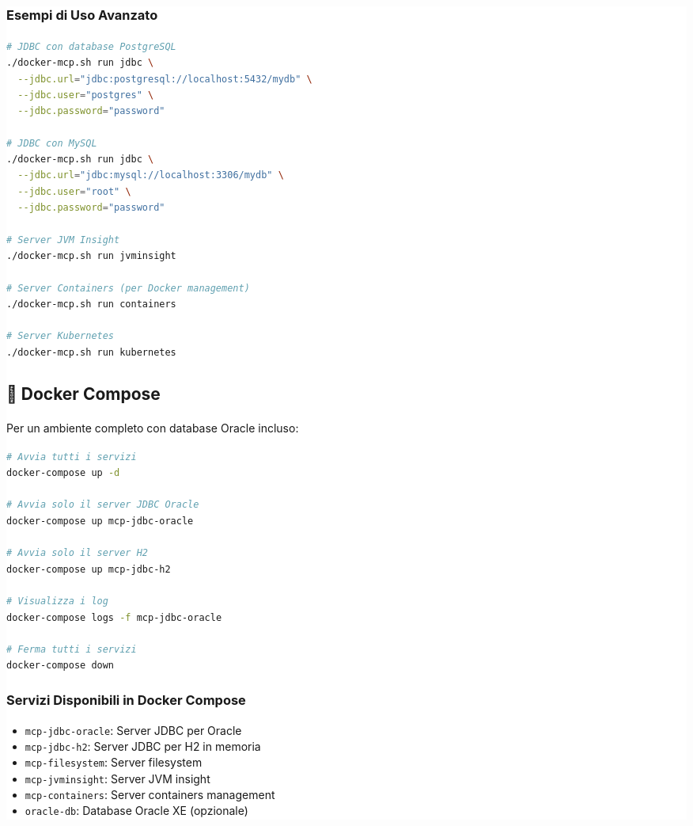 ### Esempi di Uso Avanzato

```bash
# JDBC con database PostgreSQL
./docker-mcp.sh run jdbc \
  --jdbc.url="jdbc:postgresql://localhost:5432/mydb" \
  --jdbc.user="postgres" \
  --jdbc.password="password"

# JDBC con MySQL
./docker-mcp.sh run jdbc \
  --jdbc.url="jdbc:mysql://localhost:3306/mydb" \
  --jdbc.user="root" \
  --jdbc.password="password"

# Server JVM Insight
./docker-mcp.sh run jvminsight

# Server Containers (per Docker management)
./docker-mcp.sh run containers

# Server Kubernetes
./docker-mcp.sh run kubernetes
```

## 🐳 Docker Compose

Per un ambiente completo con database Oracle incluso:

```bash
# Avvia tutti i servizi
docker-compose up -d

# Avvia solo il server JDBC Oracle
docker-compose up mcp-jdbc-oracle

# Avvia solo il server H2
docker-compose up mcp-jdbc-h2

# Visualizza i log
docker-compose logs -f mcp-jdbc-oracle

# Ferma tutti i servizi
docker-compose down
```

### Servizi Disponibili in Docker Compose

- `mcp-jdbc-oracle`: Server JDBC per Oracle
- `mcp-jdbc-h2`: Server JDBC per H2 in memoria
- `mcp-filesystem`: Server filesystem
- `mcp-jvminsight`: Server JVM insight
- `mcp-containers`: Server containers management
- `oracle-db`: Database Oracle XE (opzionale)
